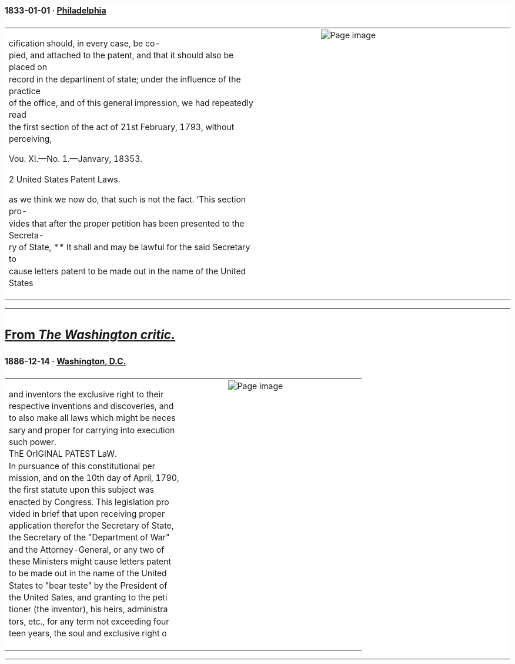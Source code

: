 #### 1833-01-01 &middot; [Philadelphia](http://dbpedia.org/resource/Philadelphia)

<table style="width: 100%;"><tr><td style="width: 50%">

cification should, in every case, be co-  
pied, and attached to the patent, and that it should also be placed on  
record in the departinent of state; under the influence of the practice  
of the office, and of this general impression, we had repeatedly read  
the first section of the act of 21st February, 1793, without perceiving,  
  
Vou. XI.—No. 1.—Janvary, 18353.  
  
2 United States Patent Laws.  
  
as we think we now do, that such is not the fact. ‘This section pro-  
vides that after the proper petition has been presented to the Secreta-  
ry of State, ** It shall and may be lawful for the said Secretary to  
cause letters patent to be made out in the name of the United States
</td><td style="width: 50%; max-height: 75%; margin: auto; display: block;">
<img alt="Page image" src="https://iiif.archive.org/image/iiif/2/sim_journal-of-the-franklin-institute_1833-01_11_1%2Fsim_journal-of-the-franklin-institute_1833-01_11_1_jp2.zip%2Fsim_journal-of-the-franklin-institute_1833-01_11_1_jp2%2Fsim_journal-of-the-franklin-institute_1833-01_11_1_0000.jp2/pct:14.879759519038076,75.34642032332563,71.6432865731463,8.660508083140877/600,/0/default.jpg"/>
</td>
</tr></table>

---

## [From _The Washington critic._](https://www.loc.gov/resource/sn82000205/1886-12-14/ed-1/?sp=1)

#### 1886-12-14 &middot; [Washington, D.C.](http://dbpedia.org/resource/Washington%2C_D.C.)

<table style="width: 100%;"><tr><td style="width: 50%">

  
and inventors the exclusive right to their  
respective inventions and discoveries, and  
to also make all laws which might be neces­  
sary and proper for carrying into execution  
such power.  
ThE OrIGINAL PATEST LaW.  
In pursuance of this constitutional per­  
mission, and on the 10th day of April, 1790,  
the first statute upon this subject was  
enacted by Congress. This legislation pro­  
vided in brief that upon receiving proper  
application therefor the Secretary of State,  
the Secretary of the &quot;Department of War&quot;  
and the Attorney-General, or any two of  
these Ministers might cause letters patent  
to be made out in the name of the United  
States to &quot;bear teste&quot; by the President of  
the United Sates, and granting to the peti­  
tioner (the inventor), his heirs, administra­  
tors, etc., for any term not exceeding four­  
teen years, the soul and exclusive right o
</td><td style="width: 50%; max-height: 75%; margin: auto; display: block;">
<img alt="Page image" src="https://tile.loc.gov/image-services/iiif/service:ndnp:dlc:batch_dlc_grover_ver01:data:sn82000205:00211103085:1886121401:1221/pct:239.0753169276659,120.68039391226499,43.10216256524981,35.7505222321695/!600,600/0/default.jpg"/>
</td>
</tr></table>

---